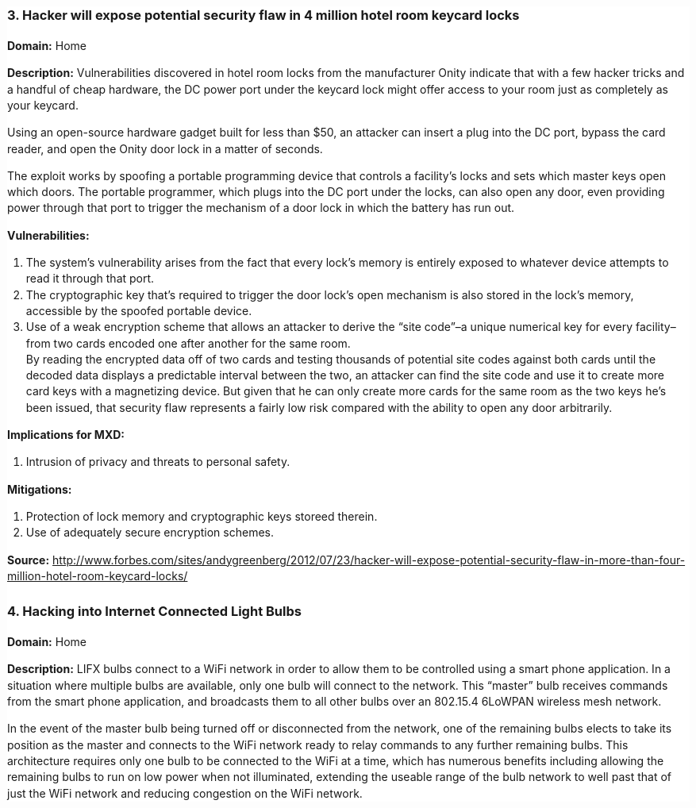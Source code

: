### 3. Hacker will expose potential security flaw in 4 million hotel room keycard locks

**Domain:** Home

**Description:** Vulnerabilities discovered in hotel room locks from the manufacturer Onity indicate that with a few hacker tricks and a handful of cheap hardware, the DC power port under the keycard lock might offer access to your room just as completely as your keycard.

Using an open-source hardware gadget built for less than $50, an attacker can insert a plug into the DC port, bypass the card reader, and open the Onity door lock in a matter of seconds.

The exploit works by spoofing a portable programming device that controls a facility’s locks and sets which master keys open which doors. The portable programmer, which plugs into the DC port under the locks, can also open any door, even providing power through that port to trigger the mechanism of a door lock in which the battery has run out.

**Vulnerabilities:**

1. The system’s vulnerability arises from the fact that every lock’s memory is entirely exposed to whatever device attempts to read it through that port. 
2. The cryptographic key that’s required to trigger the door lock’s open mechanism is also stored in the lock’s memory, accessible by the spoofed portable device.
3. Use of a weak encryption scheme that allows an attacker to derive the “site code”–a unique numerical key for every facility–from two cards encoded one after another for the same room. 
<br> By reading the encrypted data off of two cards and testing thousands of potential site codes against both cards until the decoded data displays a predictable interval between the two, an attacker can find the site code and use it to create more card keys with a magnetizing device. But given that he can only create more cards for the same room as the two keys he’s been issued, that security flaw represents a fairly low risk compared with the ability to open any door arbitrarily.

**Implications for MXD:**

1. Intrusion of privacy and threats to personal safety.

**Mitigations:**

1. Protection of lock memory and cryptographic keys storeed therein.
2. Use of adequately secure encryption schemes.

**Source:** http://www.forbes.com/sites/andygreenberg/2012/07/23/hacker-will-expose-potential-security-flaw-in-more-than-four-million-hotel-room-keycard-locks/

### 4. Hacking into Internet Connected Light Bulbs

**Domain:** Home 

**Description:**  LIFX bulbs connect to a WiFi network in order to allow them to be controlled using a smart phone application. In a situation where multiple bulbs are available, only one bulb will connect to the network. This “master” bulb receives commands from the smart phone application, and broadcasts them to all other bulbs over an 802.15.4 6LoWPAN wireless mesh network.

In the event of the master bulb being turned off or disconnected from the network, one of the remaining bulbs elects to take its position as the master and connects to the WiFi network ready to relay commands to any further remaining bulbs. This architecture requires only one bulb to be connected to the WiFi at a time, which has numerous benefits including allowing the remaining bulbs to run on low power when not illuminated, extending the useable range of the bulb network to well past that of just the WiFi network and reducing congestion on the WiFi network.
